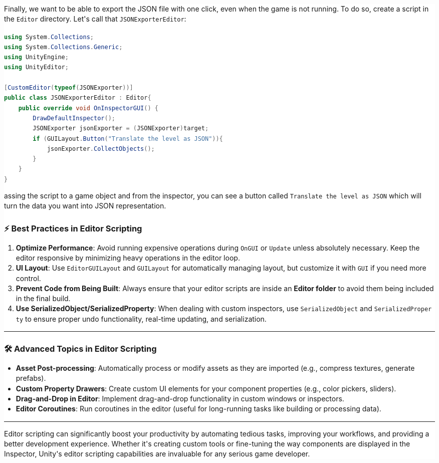 Finally, we want to be able to export the JSON file with one click, even when the game is not running. To do so, create a script in the `Editor` directory. Let's call that `JSONExporterEditor`:

```csharp
using System.Collections;
using System.Collections.Generic;
using UnityEngine;
using UnityEditor;

[CustomEditor(typeof(JSONExporter))]
public class JSONExporterEditor : Editor{
    public override void OnInspectorGUI() {
        DrawDefaultInspector();
        JSONExporter jsonExporter = (JSONExporter)target;
        if (GUILayout.Button("Translate the level as JSON")){
            jsonExporter.CollectObjects();
        }
    }
}
```

assing the script to a game object and from the inspector, you can see a button called `Translate the level as JSON` which will turn the data you want into JSON representation.

### **⚡ Best Practices in Editor Scripting**

1. **Optimize Performance**: Avoid running expensive operations during `OnGUI` or `Update` unless absolutely necessary. Keep the editor responsive by minimizing heavy operations in the editor loop.
2. **UI Layout**: Use `EditorGUILayout` and `GUILayout` for automatically managing layout, but customize it with `GUI` if you need more control.
3. **Prevent Code from Being Built**: Always ensure that your editor scripts are inside an **Editor folder** to avoid them being included in the final build.
4. **Use SerializedObject/SerializedProperty**: When dealing with custom inspectors, use `SerializedObject` and `SerializedProperty` to ensure proper undo functionality, real-time updating, and serialization.

---

### **🛠 Advanced Topics in Editor Scripting**

- **Asset Post-processing**: Automatically process or modify assets as they are imported (e.g., compress textures, generate prefabs).
- **Custom Property Drawers**: Create custom UI elements for your component properties (e.g., color pickers, sliders).
- **Drag-and-Drop in Editor**: Implement drag-and-drop functionality in custom windows or inspectors.
- **Editor Coroutines**: Run coroutines in the editor (useful for long-running tasks like building or processing data).

---

Editor scripting can significantly boost your productivity by automating tedious tasks, improving your workflows, and providing a better development experience. Whether it's creating custom tools or fine-tuning the way components are displayed in the Inspector, Unity's editor scripting capabilities are invaluable for any serious game developer.
